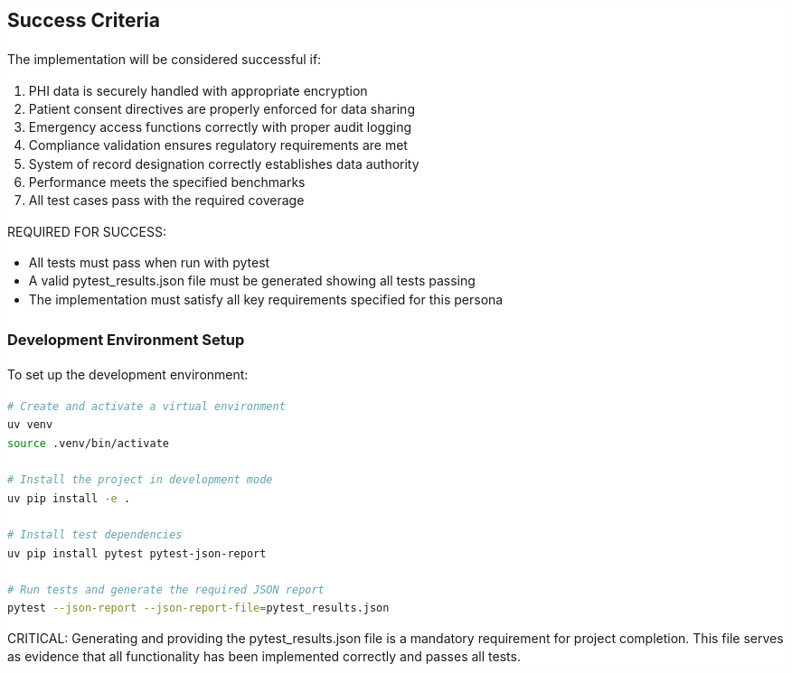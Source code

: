 ## Success Criteria

The implementation will be considered successful if:

1. PHI data is securely handled with appropriate encryption
2. Patient consent directives are properly enforced for data sharing
3. Emergency access functions correctly with proper audit logging
4. Compliance validation ensures regulatory requirements are met
5. System of record designation correctly establishes data authority
6. Performance meets the specified benchmarks
7. All test cases pass with the required coverage

REQUIRED FOR SUCCESS:
- All tests must pass when run with pytest
- A valid pytest_results.json file must be generated showing all tests passing
- The implementation must satisfy all key requirements specified for this persona

### Development Environment Setup

To set up the development environment:

```bash
# Create and activate a virtual environment
uv venv
source .venv/bin/activate

# Install the project in development mode
uv pip install -e .

# Install test dependencies
uv pip install pytest pytest-json-report

# Run tests and generate the required JSON report
pytest --json-report --json-report-file=pytest_results.json
```

CRITICAL: Generating and providing the pytest_results.json file is a mandatory requirement for project completion. This file serves as evidence that all functionality has been implemented correctly and passes all tests.